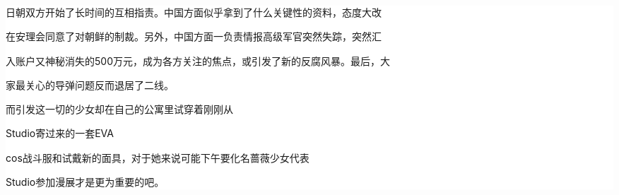 日朝双方开始了长时间的互相指责。中国方面似乎拿到了什么关键性的资料，态度大改

在安理会同意了对朝鲜的制裁。另外，中国方面一负责情报高级军官突然失踪，突然汇

入账户又神秘消失的500万元，成为各方关注的焦点，或引发了新的反腐风暴。最后，大

家最关心的导弹问题反而退居了二线。

而引发这一切的少女却在自己的公寓里试穿着刚刚从

Studio寄过来的一套EVA

cos战斗服和试戴新的面具，对于她来说可能下午要化名蔷薇少女代表

Studio参加漫展才是更为重要的吧。


